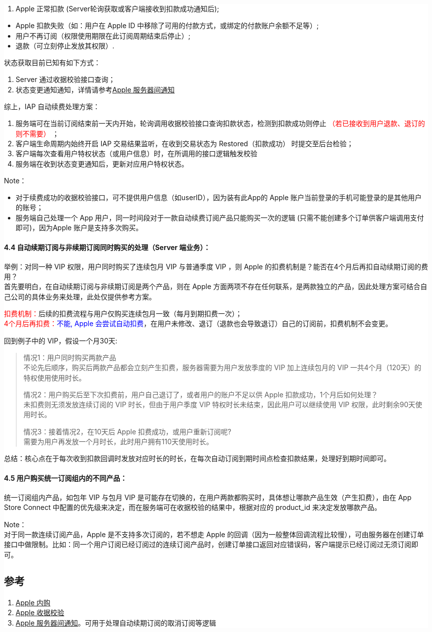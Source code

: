 
1. Apple 正常扣款 (Server轮询获取或客户端接收到扣款成功通知后);
- Apple 扣款失败（如：用户在 Apple ID 中移除了可用的付款方式，或绑定的付款账户余额不足等）;
- 用户不再订阅（权限使用期限在此订阅周期结束后停止）;
- 退款（可立刻停止发放其权限）.

状态获取目前已知有如下方式：

1. Server 通过收据校验接口查询；
2. 状态变更通知通知，详情请参考[Apple 服务器间通知](https://developer.apple.com/documentation/storekit/in-app_purchase/subscriptions_and_offers/enabling_server-to-server_notifications)

综上，IAP 自动续费处理方案：

1. 服务端可在当前订阅结束前一天内开始，轮询调用收据校验接口查询扣款状态，检测到扣款成功则停止<font color='#FF00'> （若已接收到用户退款、退订的则不需要）</font > ；
2. 客户端生命周期内始终开启 IAP 交易结果监听，在收到交易状态为 Restored（扣款成功） 时提交至后台检验；
3. 客户端每次查看用户特权状态（或用户信息）时，在所调用的接口逻辑触发校验
4. 服务端在收到状态变更通知后，更新对应用户特权状态。


Note：

- 对于续费成功的收据校验接口，可不提供用户信息（如userID），因为装有此App的 Apple 账户当前登录的手机可能登录的是其他用户的账号；
- 服务端自己处理一个 App 用户，同一时间段对于一款自动续费订阅产品只能购买一次的逻辑 (只需不能创建多个订单供客户端调用支付即可)，因为Apple 账户是支持多次购买。

#### 4.4 自动续期订阅与非续期订阅同时购买的处理（Server 端业务）：
举例：对同一种 VIP 权限，用户同时购买了连续包月 VIP 与普通季度 VIP ，则 Apple 的扣费机制是？能否在4个月后再扣自动续期订阅的费用？</br>
首先要明白，在自动续期订阅与非续期订阅是两个产品，则在 Apple 方面两项不存在任何联系，是两款独立的产品，因此处理方案可结合自己公司的具体业务来处理，此处仅提供参考方案。</br>

<font color="#FF0000">扣费机制：</font>后续的扣费流程与用户仅购买连续包月一致（每月到期扣费一次）；</br><font color="#FF0000">4个月后再扣费：</font><font color="#0000FF">不能, Apple 会尝试自动扣费</font>，在用户未修改、退订（退款也会导致退订）自己的订阅前，扣费机制不会变更。</br>

回到例子中的 VIP，假设一个月30天:

>情况1：用户同时购买两款产品</br>
>不论先后顺序，购买后两款产品都会立刻产生扣费，服务器需要为用户发放季度的 VIP 加上连续包月的 VIP 一共4个月（120天）的特权使用使用时长。
>
>情况2：用户购买后至下次扣费前，用户自己退订了，或者用户的账户不足以供 Apple 扣款成功，1个月后如何处理？</br>
>未扣费则无须发放连续订阅的 VIP 时长，但由于用户季度 VIP 特权时长未结束，因此用户可以继续使用 VIP 权限，此时剩余90天使用时长。
>
>情况3：接着情况2，在10天后 Apple 扣费成功，或用户重新订阅呢?</br>
>需要为用户再发放一个月时长，此时用户拥有110天使用时长。

总结：核心点在于每次收到扣款回调时发放对应时长的时长，在每次自动订阅到期时间点检查扣款结果，处理好到期时间即可。

#### 4.5 用户购买统一订阅组内的不同产品：
统一订阅组内产品，如包年 VIP 与包月 VIP 是可能存在切换的，在用户两款都购买时，具体想让哪款产品生效（产生扣费），由在 App Store Connect 中配置的优先级来决定，而在服务端可在收据校验的结果中，根据对应的 product_id 来决定发放哪款产品。

Note：</br>
对于同一款连续订阅产品，Apple 是不支持多次订阅的，若不想走 Apple 的回调（因为一般整体回调流程比较慢），可由服务器在创建订单接口中做限制。比如：同一个用户订阅已经订阅过的连续订阅产品时，创建订单接口返回对应错误码，客户端提示已经订阅过无须订阅即可。

## 参考

1. [Apple 内购](https://developer.apple.com/cn/documentation/storekit/in-app_purchase/)
2. [Apple 收据校验](https://developer.apple.com/documentation/storekit/in-app_purchase/validating_receipts_with_the_app_store)
3. [Apple 服务器间通知](https://developer.apple.com/documentation/storekit/in-app_purchase/subscriptions_and_offers/enabling_server-to-server_notifications)。可用于处理自动续期订阅的取消订阅等逻辑
